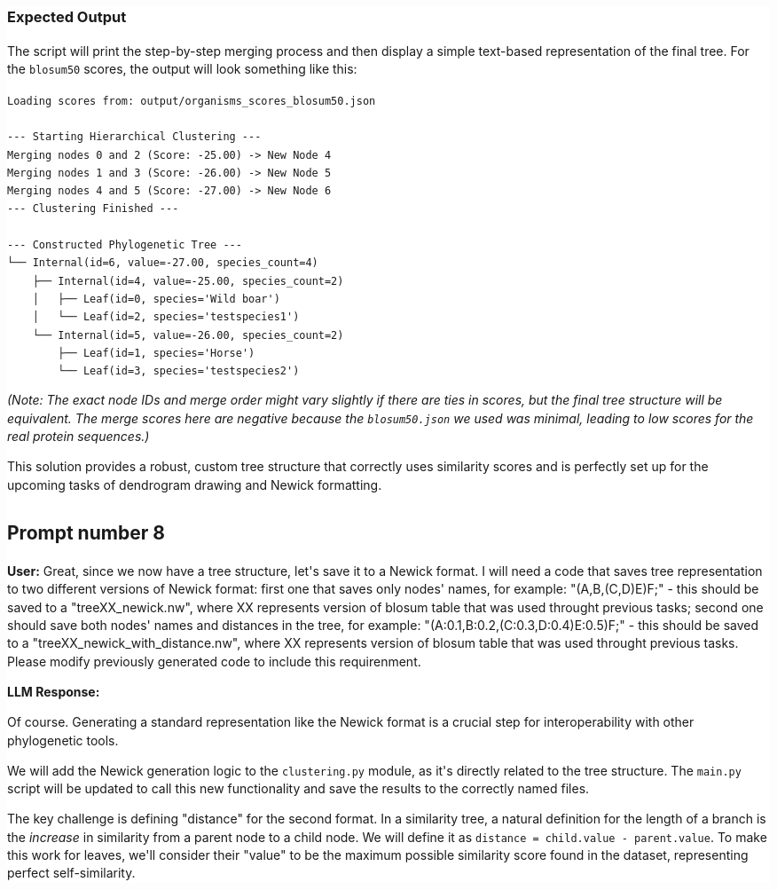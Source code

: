### Expected Output

The script will print the step-by-step merging process and then display a simple text-based representation of the final tree. For the `blosum50` scores, the output will look something like this:

```
Loading scores from: output/organisms_scores_blosum50.json

--- Starting Hierarchical Clustering ---
Merging nodes 0 and 2 (Score: -25.00) -> New Node 4
Merging nodes 1 and 3 (Score: -26.00) -> New Node 5
Merging nodes 4 and 5 (Score: -27.00) -> New Node 6
--- Clustering Finished ---

--- Constructed Phylogenetic Tree ---
└── Internal(id=6, value=-27.00, species_count=4)
    ├── Internal(id=4, value=-25.00, species_count=2)
    │   ├── Leaf(id=0, species='Wild boar')
    │   └── Leaf(id=2, species='testspecies1')
    └── Internal(id=5, value=-26.00, species_count=2)
        ├── Leaf(id=1, species='Horse')
        └── Leaf(id=3, species='testspecies2')
```
*(Note: The exact node IDs and merge order might vary slightly if there are ties in scores, but the final tree structure will be equivalent. The merge scores here are negative because the `blosum50.json` we used was minimal, leading to low scores for the real protein sequences.)*

This solution provides a robust, custom tree structure that correctly uses similarity scores and is perfectly set up for the upcoming tasks of dendrogram drawing and Newick formatting.

## Prompt number 8

**User:** Great, since we now have a tree structure, let's save it to a Newick format. 
I will need a code that saves tree representation to two different versions of Newick format: 
first one that saves only nodes' names, for example: "(A,B,(C,D)E)F;" - this should be saved to a "treeXX_newick.nw", where XX represents version of blosum table that was used throught previous tasks; 
second one should save both nodes' names and distances in the tree, for example: "(A:0.1,B:0.2,(C:0.3,D:0.4)E:0.5)F;" - this should be saved to a "treeXX_newick_with_distance.nw", where XX represents version of blosum table that was used throught previous tasks.
Please modify previously generated code to include this requirenment. 


**LLM Response:**

Of course. Generating a standard representation like the Newick format is a crucial step for interoperability with other phylogenetic tools.

We will add the Newick generation logic to the `clustering.py` module, as it's directly related to the tree structure. The `main.py` script will be updated to call this new functionality and save the results to the correctly named files.

The key challenge is defining "distance" for the second format. In a similarity tree, a natural definition for the length of a branch is the *increase* in similarity from a parent node to a child node. We will define it as `distance = child.value - parent.value`. To make this work for leaves, we'll consider their "value" to be the maximum possible similarity score found in the dataset, representing perfect self-similarity.
